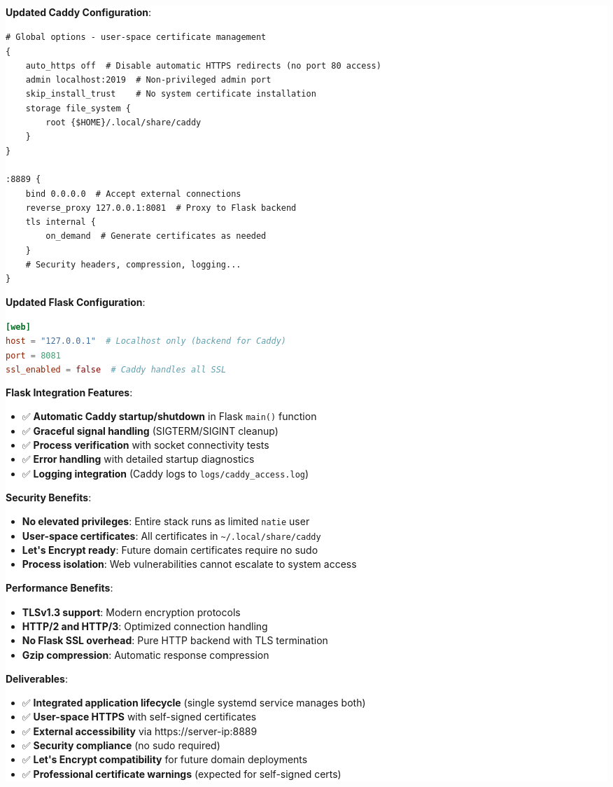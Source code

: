 **Updated Caddy Configuration**:
```caddyfile
# Global options - user-space certificate management
{
    auto_https off  # Disable automatic HTTPS redirects (no port 80 access)
    admin localhost:2019  # Non-privileged admin port
    skip_install_trust    # No system certificate installation
    storage file_system {
        root {$HOME}/.local/share/caddy
    }
}

:8889 {
    bind 0.0.0.0  # Accept external connections
    reverse_proxy 127.0.0.1:8081  # Proxy to Flask backend
    tls internal {
        on_demand  # Generate certificates as needed
    }
    # Security headers, compression, logging...
}
```

**Updated Flask Configuration**:
```toml
[web]
host = "127.0.0.1"  # Localhost only (backend for Caddy)
port = 8081
ssl_enabled = false  # Caddy handles all SSL
```

**Flask Integration Features**:
- ✅ **Automatic Caddy startup/shutdown** in Flask `main()` function
- ✅ **Graceful signal handling** (SIGTERM/SIGINT cleanup)
- ✅ **Process verification** with socket connectivity tests
- ✅ **Error handling** with detailed startup diagnostics
- ✅ **Logging integration** (Caddy logs to `logs/caddy_access.log`)

**Security Benefits**:
- **No elevated privileges**: Entire stack runs as limited `natie` user
- **User-space certificates**: All certificates in `~/.local/share/caddy`
- **Let's Encrypt ready**: Future domain certificates require no sudo
- **Process isolation**: Web vulnerabilities cannot escalate to system access

**Performance Benefits**:
- **TLSv1.3 support**: Modern encryption protocols
- **HTTP/2 and HTTP/3**: Optimized connection handling
- **No Flask SSL overhead**: Pure HTTP backend with TLS termination
- **Gzip compression**: Automatic response compression

**Deliverables**:
- ✅ **Integrated application lifecycle** (single systemd service manages both)
- ✅ **User-space HTTPS** with self-signed certificates
- ✅ **External accessibility** via https://server-ip:8889
- ✅ **Security compliance** (no sudo required)
- ✅ **Let's Encrypt compatibility** for future domain deployments
- ✅ **Professional certificate warnings** (expected for self-signed certs)
